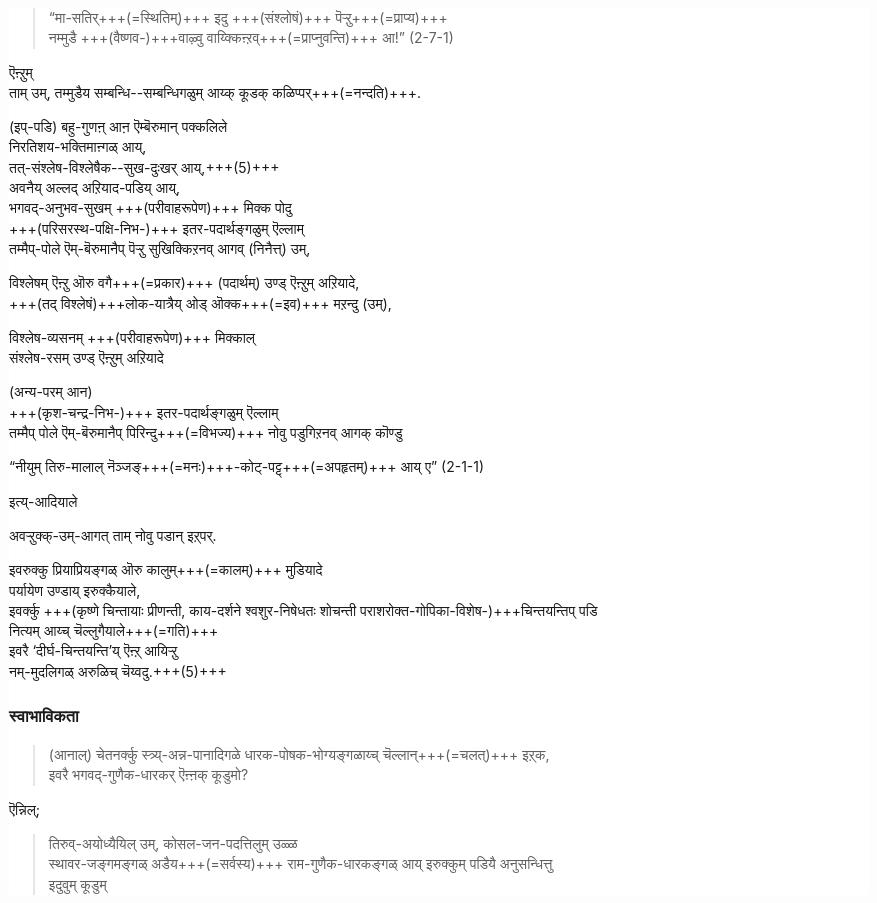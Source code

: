 > “मा-सतिर्+++(=स्थितिम्)+++ इदु +++(संश्लोषं)+++ पॆऱ्ऱु+++(=प्राप्य)+++  
नम्मुडै +++(वैष्णव-)+++वाऴ्वु वाय्क्किऩ्ऱव्+++(=प्राप्नुवन्ति)+++ आ!” (2-7-1) 

ऎऩ्ऱुम्  
ताम् उम्, तम्मुडैय सम्बन्धि--सम्बन्धिगळुम् आय्क् कूडक् कळिप्पर्+++(=नन्दति)+++.  

<div class="js_include" url="/bhAShAntaram/tamiL/padyam/shrIvaiShNava/4k-divya-prabandha/sarva-prastutiH/23_tiruvAymoLHi_-_nammALHvAr_2791-3892/bhagavad-viShayam/12k_vAdikesari-jIyar__36k_IDu_nam-piLLai_vaDakkut-tiru-vIdi-piLLai/00/00_36k_praveshaH/1/saMshleSha-vishleSha-dashe.md" newLevelForH1="5" includeTitle="false"> 

(इप्-पडि) बहु-गुणऩ् आऩ ऎम्बॆरुमान् पक्कलिले  
निरतिशय-भक्तिमाऩ्गळ् आय्,  
तत्-संश्लेष-विश्लेषैक--सुख-दुःखर् आय्,+++(5)+++  
अवनैय् अल्लद् अऱियाद-पडिय् आय्,  
भगवद्-अनुभव-सुखम् +++(परीवाहरूपेण)+++ मिक्क पोदु  
+++(परिसरस्थ-पक्षि-निभ-)+++ इतर-पदार्थङ्गळुम् ऎल्लाम्  
तम्मैप्-पोले ऎम्-बॆरुमानैप् पॆऱ्ऱु सुखिक्किऱनव् आगव् (निनैत्त्) उम्,  

विश्लेषम् ऎऩ्ऱु ऒरु वगै+++(=प्रकार)+++ (पदार्थम्) उण्ड् ऎऩ्ऱुम् अऱियादे,  
+++(तद् विश्लेषं)+++लोक-यात्रैय् ओड् ऒक्क+++(=इव)+++ मऱन्दु (उम्),  

विश्लेष-व्यसनम् +++(परीवाहरूपेण)+++ मिक्काल्  
संश्लेष-रसम् उण्ड् ऎऩ्ऱुम् अऱियादे  

(अन्य-परम् आन)  
+++(कृश-चन्द्र-निभ-)+++ इतर-पदार्थङ्गळुम् ऎल्लाम्  
तम्मैप् पोले ऎम्-बॆरुमानैप् पिरिन्दु+++(=विभज्य)+++ नोवु पडुगिऱनव् आगक् कॊण्डु  

“नीयुम् तिरु-मालाल् नॆञ्जङ्+++(=मनः)+++-कोट्-पट्ट्+++(=अपहृतम्)+++ आय् ए” (2-1-1) 

इत्य्-आदियाले  

अवऱ्ऱुक्क्-उम्-आगत् ताम् नोवु पडान् इऱ्‌पर्.  
</div>

इवरुक्कु प्रियाप्रियङ्गळ् ऒरु कालुम्+++(=कालम्)+++ मुडियादे  
पर्यायेण उण्डाय् इरुक्कैयाले,  
इवर्क्कु +++(कृष्णे चिन्तायाः प्रीणन्ती, काय-दर्शने श्वशुर-निषेधतः शोचन्ती पराशरोक्त-गोपिका-विशेष-)+++चिन्तयन्तिप् पडि  
नित्यम् आय्च् चॆल्लुगैयाले+++(=गति)+++  
इवरै ‘दीर्घ-चिन्तयन्ति’य् ऎऩ्ऱ् आयिऱ्ऱु  
नम्-मुदलिगळ् अरुळिच् चॆय्वदु.+++(5)+++  

### स्वाभाविकता  
<div class="js_include" url="/bhAShAntaram/tamiL/padyam/shrIvaiShNava/4k-divya-prabandha/sarva-prastutiH/23_tiruvAymoLHi_-_nammALHvAr_2791-3892/bhagavad-viShayam/12k_vAdikesari-jIyar__36k_IDu_nam-piLLai_vaDakkut-tiru-vIdi-piLLai/00/00_36k_praveshaH/1/bhagavat-sambandha-svAbhAvikatA.md" newLevelForH1="5" includeTitle="false"> 

> (आनाल्) चेतनर्क्कु स्त्र्य्-अन्न-पानादिगळे धारक-पोषक-भोग्यङ्गळाय्च् चॆल्लान्+++(=चलत्)+++ इऱ्‌क,  
इवरै भगवद्-गुणैक-धारकर् ऎऩ्ऩक् कूडुमो?  

ऎन्निल्;  

> तिरुव्-अयोध्यैयिल् उम्, कोसल-जन-पदत्तिलुम् उळ्ळ  
स्थावर-जङ्गमङ्गळ् अडैय+++(=सर्वस्य)+++ राम-गुणैक-धारकङ्गळ् आय् इरुक्कुम् पडियै अनुसन्धित्तु  
इदुवुम् कूडुम्  
